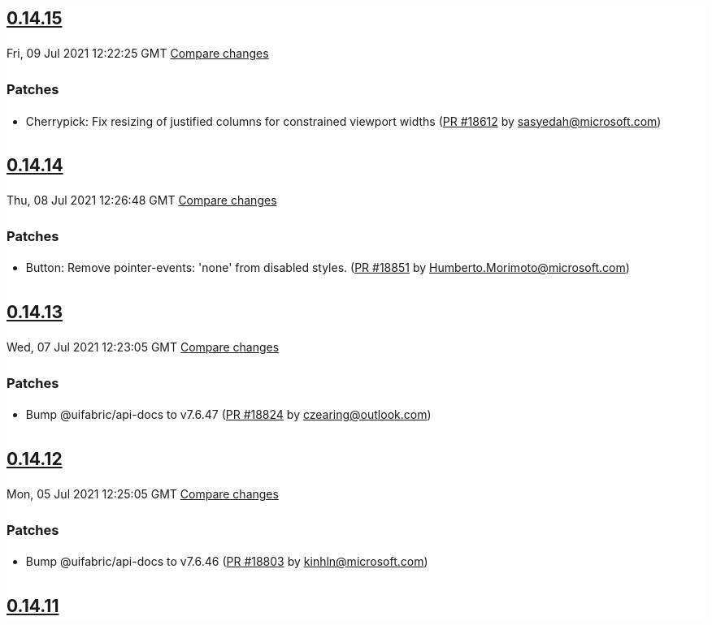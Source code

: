 ## [0.14.15](https://github.com/microsoft/fluentui/tree/@fluentui/react-examples_v0.14.15)

Fri, 09 Jul 2021 12:22:25 GMT 
[Compare changes](https://github.com/microsoft/fluentui/compare/@fluentui/react-examples_v0.14.14..@fluentui/react-examples_v0.14.15)

### Patches

- Cherrypick: Fix resizing of justified columns for constrained viewport widths ([PR #18612](https://github.com/microsoft/fluentui/pull/18612) by sasyedah@microsoft.com)

## [0.14.14](https://github.com/microsoft/fluentui/tree/@fluentui/react-examples_v0.14.14)

Thu, 08 Jul 2021 12:26:48 GMT 
[Compare changes](https://github.com/microsoft/fluentui/compare/@fluentui/react-examples_v0.14.13..@fluentui/react-examples_v0.14.14)

### Patches

- Button: Remove pointer-events: 'none' from disabled styles. ([PR #18851](https://github.com/microsoft/fluentui/pull/18851) by Humberto.Morimoto@microsoft.com)

## [0.14.13](https://github.com/microsoft/fluentui/tree/@fluentui/react-examples_v0.14.13)

Wed, 07 Jul 2021 12:23:05 GMT 
[Compare changes](https://github.com/microsoft/fluentui/compare/@fluentui/react-examples_v0.14.12..@fluentui/react-examples_v0.14.13)

### Patches

- Bump @uifabric/api-docs to v7.6.47 ([PR #18824](https://github.com/microsoft/fluentui/pull/18824) by czearing@outlook.com)

## [0.14.12](https://github.com/microsoft/fluentui/tree/@fluentui/react-examples_v0.14.12)

Mon, 05 Jul 2021 12:25:05 GMT 
[Compare changes](https://github.com/microsoft/fluentui/compare/@fluentui/react-examples_v0.14.11..@fluentui/react-examples_v0.14.12)

### Patches

- Bump @uifabric/api-docs to v7.6.46 ([PR #18803](https://github.com/microsoft/fluentui/pull/18803) by kinhln@microsoft.com)

## [0.14.11](https://github.com/microsoft/fluentui/tree/@fluentui/react-examples_v0.14.11)

